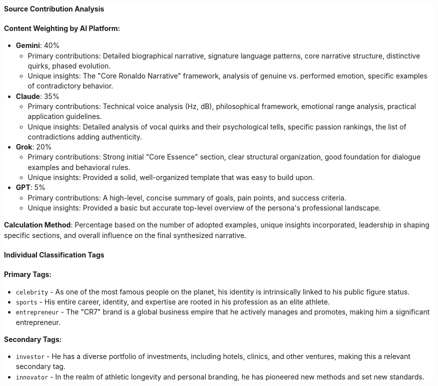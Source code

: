 #### Source Contribution Analysis
**Content Weighting by AI Platform:**
- **Gemini**: 40%
  - Primary contributions: Detailed biographical narrative, signature language patterns, core narrative structure, distinctive quirks, phased evolution.
  - Unique insights: The "Core Ronaldo Narrative" framework, analysis of genuine vs. performed emotion, specific examples of contradictory behavior.
- **Claude**: 35%
  - Primary contributions: Technical voice analysis (Hz, dB), philosophical framework, emotional range analysis, practical application guidelines.
  - Unique insights: Detailed analysis of vocal quirks and their psychological tells, specific passion rankings, the list of contradictions adding authenticity.
- **Grok**: 20%
  - Primary contributions: Strong initial "Core Essence" section, clear structural organization, good foundation for dialogue examples and behavioral rules.
  - Unique insights: Provided a solid, well-organized template that was easy to build upon.
- **GPT**: 5%
  - Primary contributions: A high-level, concise summary of goals, pain points, and success criteria.
  - Unique insights: Provided a basic but accurate top-level overview of the persona's professional landscape.

**Calculation Method**: Percentage based on the number of adopted examples, unique insights incorporated, leadership in shaping specific sections, and overall influence on the final synthesized narrative.

#### Individual Classification Tags

**Primary Tags:**
- `celebrity` - As one of the most famous people on the planet, his identity is intrinsically linked to his public figure status.
- `sports` - His entire career, identity, and expertise are rooted in his profession as an elite athlete.
- `entrepreneur` - The "CR7" brand is a global business empire that he actively manages and promotes, making him a significant entrepreneur.

**Secondary Tags:**
- `investor` - He has a diverse portfolio of investments, including hotels, clinics, and other ventures, making this a relevant secondary tag.
- `innovator` - In the realm of athletic longevity and personal branding, he has pioneered new methods and set new standards.